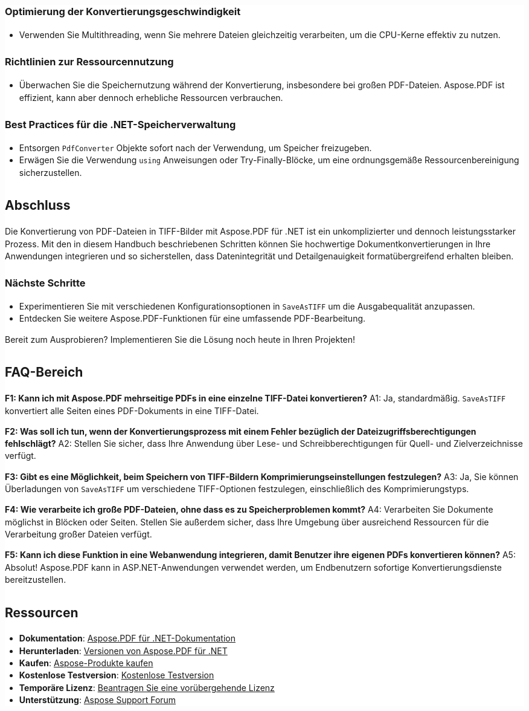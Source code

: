 ### Optimierung der Konvertierungsgeschwindigkeit
- Verwenden Sie Multithreading, wenn Sie mehrere Dateien gleichzeitig verarbeiten, um die CPU-Kerne effektiv zu nutzen.
  
### Richtlinien zur Ressourcennutzung
- Überwachen Sie die Speichernutzung während der Konvertierung, insbesondere bei großen PDF-Dateien. Aspose.PDF ist effizient, kann aber dennoch erhebliche Ressourcen verbrauchen.

### Best Practices für die .NET-Speicherverwaltung
- Entsorgen `PdfConverter` Objekte sofort nach der Verwendung, um Speicher freizugeben.
- Erwägen Sie die Verwendung `using` Anweisungen oder Try-Finally-Blöcke, um eine ordnungsgemäße Ressourcenbereinigung sicherzustellen.

## Abschluss

Die Konvertierung von PDF-Dateien in TIFF-Bilder mit Aspose.PDF für .NET ist ein unkomplizierter und dennoch leistungsstarker Prozess. Mit den in diesem Handbuch beschriebenen Schritten können Sie hochwertige Dokumentkonvertierungen in Ihre Anwendungen integrieren und so sicherstellen, dass Datenintegrität und Detailgenauigkeit formatübergreifend erhalten bleiben.

### Nächste Schritte
- Experimentieren Sie mit verschiedenen Konfigurationsoptionen in `SaveAsTIFF` um die Ausgabequalität anzupassen.
- Entdecken Sie weitere Aspose.PDF-Funktionen für eine umfassende PDF-Bearbeitung.

Bereit zum Ausprobieren? Implementieren Sie die Lösung noch heute in Ihren Projekten!

## FAQ-Bereich

**F1: Kann ich mit Aspose.PDF mehrseitige PDFs in eine einzelne TIFF-Datei konvertieren?**
A1: Ja, standardmäßig. `SaveAsTIFF` konvertiert alle Seiten eines PDF-Dokuments in eine TIFF-Datei.

**F2: Was soll ich tun, wenn der Konvertierungsprozess mit einem Fehler bezüglich der Dateizugriffsberechtigungen fehlschlägt?**
A2: Stellen Sie sicher, dass Ihre Anwendung über Lese- und Schreibberechtigungen für Quell- und Zielverzeichnisse verfügt.

**F3: Gibt es eine Möglichkeit, beim Speichern von TIFF-Bildern Komprimierungseinstellungen festzulegen?**
A3: Ja, Sie können Überladungen von `SaveAsTIFF` um verschiedene TIFF-Optionen festzulegen, einschließlich des Komprimierungstyps.

**F4: Wie verarbeite ich große PDF-Dateien, ohne dass es zu Speicherproblemen kommt?**
A4: Verarbeiten Sie Dokumente möglichst in Blöcken oder Seiten. Stellen Sie außerdem sicher, dass Ihre Umgebung über ausreichend Ressourcen für die Verarbeitung großer Dateien verfügt.

**F5: Kann ich diese Funktion in eine Webanwendung integrieren, damit Benutzer ihre eigenen PDFs konvertieren können?**
A5: Absolut! Aspose.PDF kann in ASP.NET-Anwendungen verwendet werden, um Endbenutzern sofortige Konvertierungsdienste bereitzustellen.

## Ressourcen
- **Dokumentation**: [Aspose.PDF für .NET-Dokumentation](https://reference.aspose.com/pdf/net/)
- **Herunterladen**: [Versionen von Aspose.PDF für .NET](https://releases.aspose.com/pdf/net/)
- **Kaufen**: [Aspose-Produkte kaufen](https://purchase.aspose.com/buy)
- **Kostenlose Testversion**: [Kostenlose Testversion](https://releases.aspose.com/pdf/net/)
- **Temporäre Lizenz**: [Beantragen Sie eine vorübergehende Lizenz](https://purchase.aspose.com/temporary-license/)
- **Unterstützung**: [Aspose Support Forum](https://forum.aspose.com/c/pdf/10)

